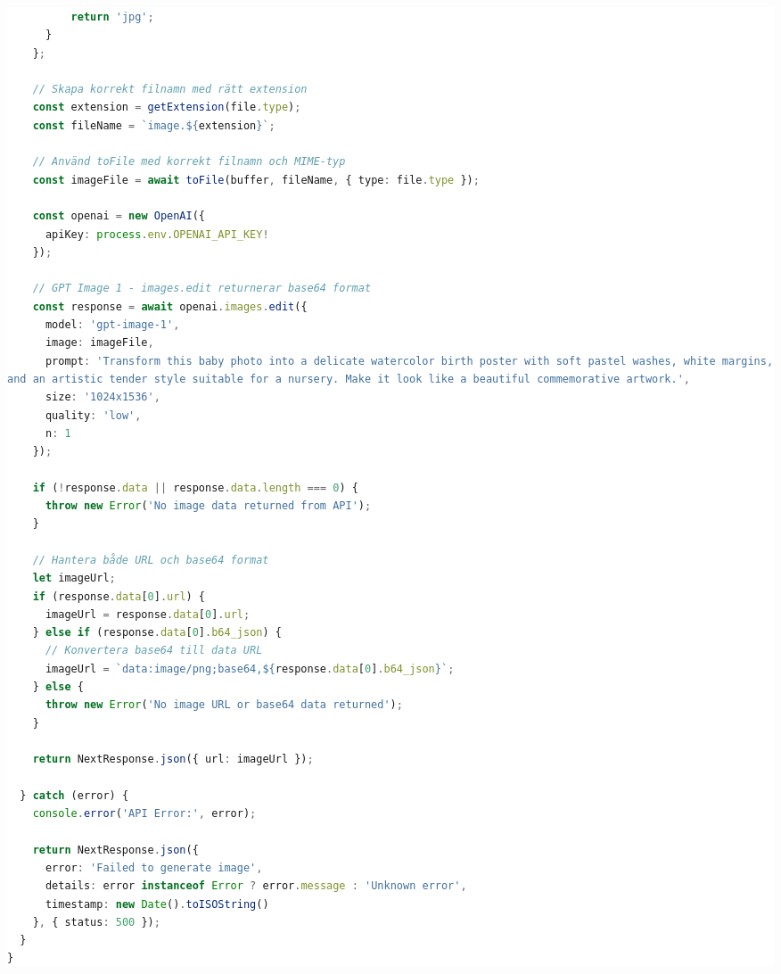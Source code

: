 ```ts
          return 'jpg';
      }
    };
    
    // Skapa korrekt filnamn med rätt extension
    const extension = getExtension(file.type);
    const fileName = `image.${extension}`;
    
    // Använd toFile med korrekt filnamn och MIME-typ
    const imageFile = await toFile(buffer, fileName, { type: file.type });
    
    const openai = new OpenAI({ 
      apiKey: process.env.OPENAI_API_KEY! 
    });

    // GPT Image 1 - images.edit returnerar base64 format
    const response = await openai.images.edit({
      model: 'gpt-image-1',
      image: imageFile,
      prompt: 'Transform this baby photo into a delicate watercolor birth poster with soft pastel washes, white margins, and an artistic tender style suitable for a nursery. Make it look like a beautiful commemorative artwork.',
      size: '1024x1536',
      quality: 'low',
      n: 1
    });

    if (!response.data || response.data.length === 0) {
      throw new Error('No image data returned from API');
    }
    
    // Hantera både URL och base64 format
    let imageUrl;
    if (response.data[0].url) {
      imageUrl = response.data[0].url;
    } else if (response.data[0].b64_json) {
      // Konvertera base64 till data URL
      imageUrl = `data:image/png;base64,${response.data[0].b64_json}`;
    } else {
      throw new Error('No image URL or base64 data returned');
    }
    
    return NextResponse.json({ url: imageUrl });
    
  } catch (error) {
    console.error('API Error:', error);
    
    return NextResponse.json({ 
      error: 'Failed to generate image',
      details: error instanceof Error ? error.message : 'Unknown error',
      timestamp: new Date().toISOString()
    }, { status: 500 });
  }
}
```
